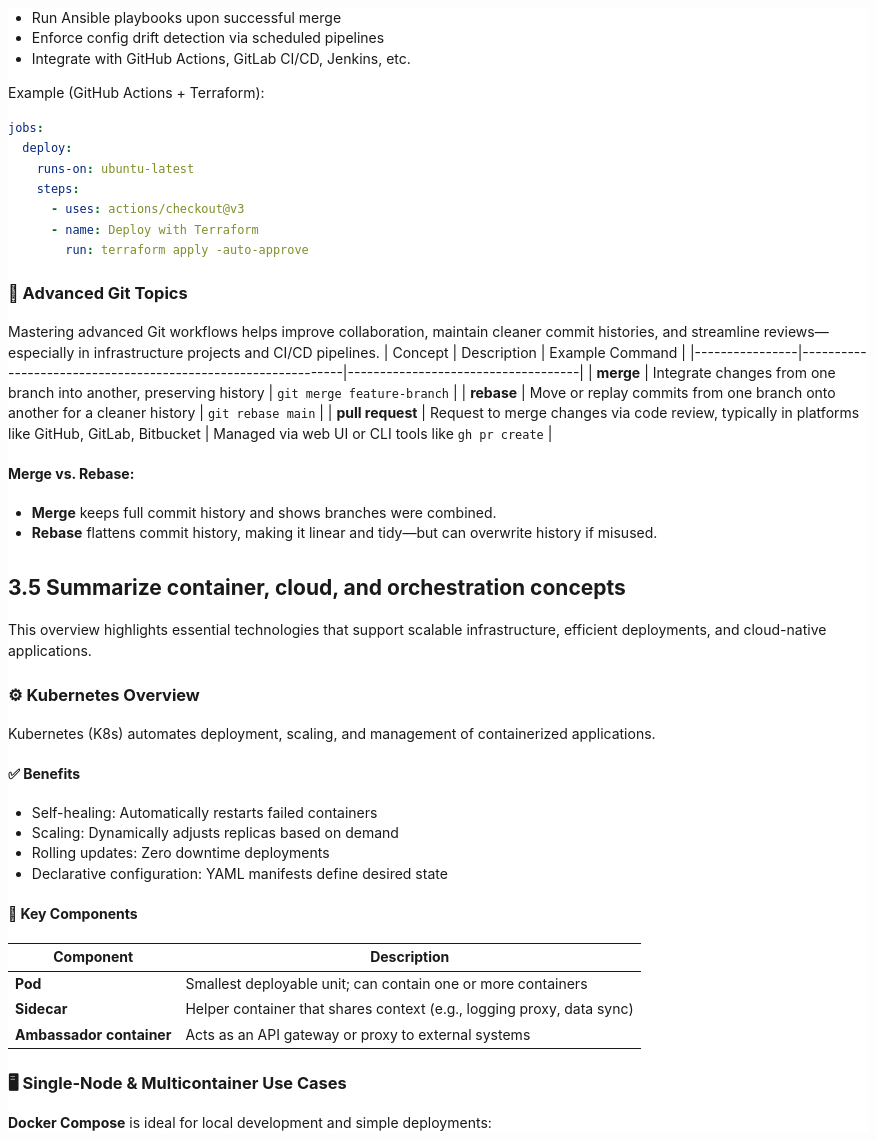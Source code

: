 - Run Ansible playbooks upon successful merge
- Enforce config drift detection via scheduled pipelines
- Integrate with GitHub Actions, GitLab CI/CD, Jenkins, etc.

Example (GitHub Actions + Terraform):
```yaml
jobs:
  deploy:
    runs-on: ubuntu-latest
    steps:
      - uses: actions/checkout@v3
      - name: Deploy with Terraform
        run: terraform apply -auto-approve
```
### 🧠 Advanced Git Topics
Mastering advanced Git workflows helps improve collaboration, maintain cleaner commit histories, and streamline reviews—especially in infrastructure projects and CI/CD pipelines.
| Concept        | Description                                                  | Example Command                    |
|----------------|--------------------------------------------------------------|------------------------------------|
| **merge**      | Integrate changes from one branch into another, preserving history | `git merge feature-branch`     |
| **rebase**     | Move or replay commits from one branch onto another for a cleaner history | `git rebase main`          |
| **pull request** | Request to merge changes via code review, typically in platforms like GitHub, GitLab, Bitbucket | Managed via web UI or CLI tools like `gh pr create` |
#### Merge vs. Rebase:
- **Merge** keeps full commit history and shows branches were combined.
- **Rebase** flattens commit history, making it linear and tidy—but can overwrite history if misused.
## 3.5 Summarize container, cloud, and orchestration concepts
This overview highlights essential technologies that support scalable infrastructure, efficient deployments, and cloud-native applications.
### ⚙️ Kubernetes Overview
Kubernetes (K8s) automates deployment, scaling, and management of containerized applications.
#### ✅ Benefits
- Self-healing: Automatically restarts failed containers
- Scaling: Dynamically adjusts replicas based on demand
- Rolling updates: Zero downtime deployments
- Declarative configuration: YAML manifests define desired state
#### 🧩 Key Components
| Component             | Description                                                |
|----------------------|------------------------------------------------------------|
| **Pod**              | Smallest deployable unit; can contain one or more containers |
| **Sidecar**          | Helper container that shares context (e.g., logging proxy, data sync) |
| **Ambassador container** | Acts as an API gateway or proxy to external systems         |
### 🖥️ Single-Node & Multicontainer Use Cases
**Docker Compose** is ideal for local development and simple deployments:
